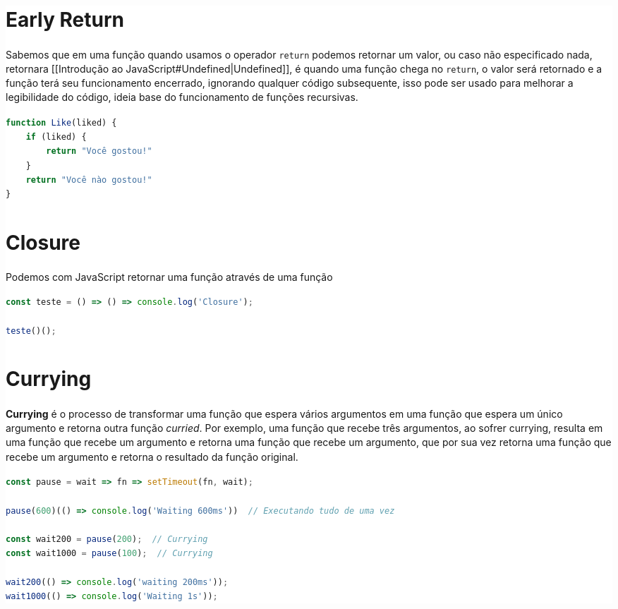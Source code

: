 # Early Return
Sabemos que em uma função quando usamos o operador `return` podemos retornar um valor, ou caso não especificado nada, retornara [[Introdução ao JavaScript#Undefined|Undefined]], é quando uma função chega no `return`, o valor será retornado e a função terá seu funcionamento encerrado, ignorando qualquer código subsequente, isso pode ser usado para melhorar a legibilidade do código, ideia base do funcionamento de funções recursivas.

```js
function Like(liked) {
	if (liked) {
		return "Você gostou!"
	}
	return "Você nào gostou!"
}
```

# Closure
Podemos com JavaScript retornar uma função através de uma função

```js
const teste = () => () => console.log('Closure');

teste()();
```

# Currying
**Currying** é o processo de transformar uma função que espera vários argumentos em uma função que espera um único argumento e retorna outra função _curried_. Por exemplo, uma função que recebe três argumentos, ao sofrer currying, resulta em uma função que recebe um argumento e retorna uma função que recebe um argumento, que por sua vez retorna uma função que recebe um argumento e retorna o resultado da função original.

```js
const pause = wait => fn => setTimeout(fn, wait);

pause(600)(() => console.log('Waiting 600ms'))  // Executando tudo de uma vez

const wait200 = pause(200);  // Currying
const wait1000 = pause(100);  // Currying

wait200(() => console.log('waiting 200ms'));
wait1000(() => console.log('Waiting 1s'));
```